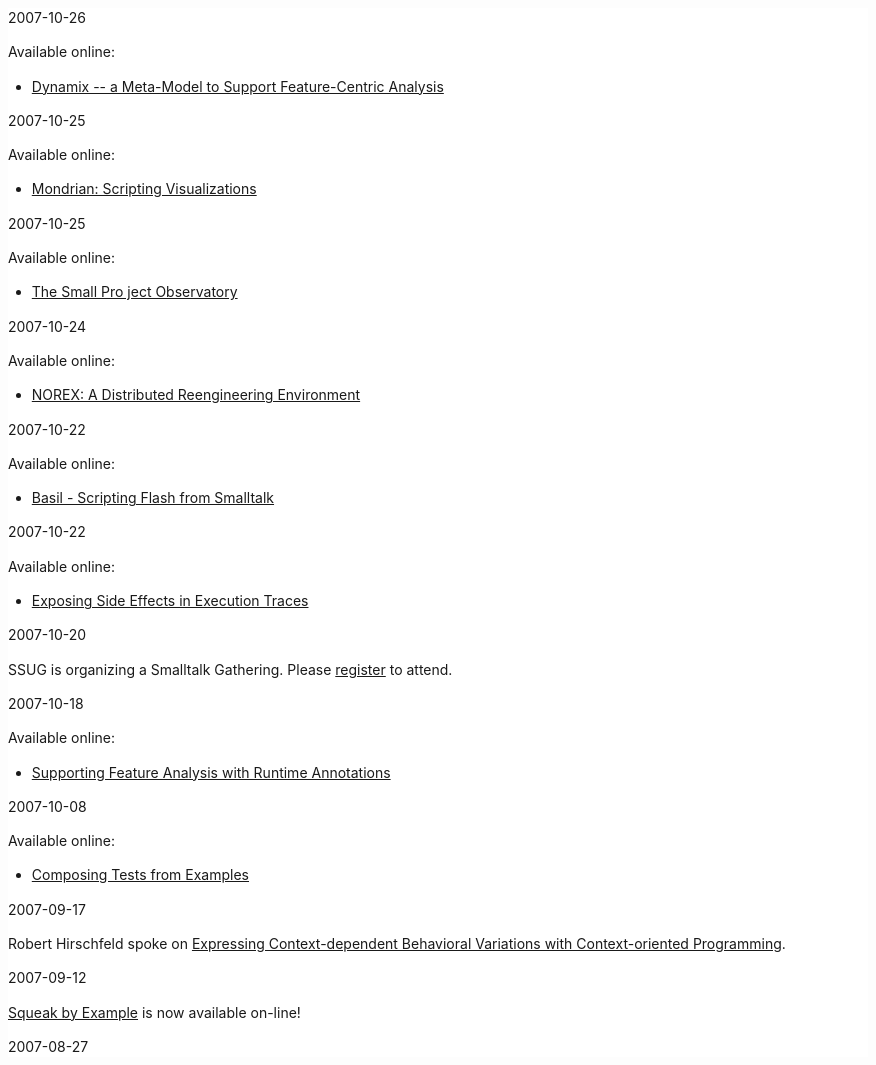  <div class="date">2007-10-26</div> 

 Available online: 

- [Dynamix -- a Meta-Model to Support Feature-Centric Analysis](%assets_url%/scgbib/?query=gree07c&filter=Year)

 <div class="date">2007-10-25</div> 

 Available online: 

- [Mondrian: Scripting Visualizations](%assets_url%/scgbib/?query=meye06c&filter=Year)

 <div class="date">2007-10-25</div> 

 Available online: 

- [The Small Pro ject Observatory](%assets_url%/scgbib/?query=lung07d&filter=Year)

 <div class="date">2007-10-24</div> 

 Available online: 

- [NOREX: A Distributed Reengineering Environment](%assets_url%/scgbib/?query=bali07b&filter=Year)

 <div class="date">2007-10-22</div> 

 Available online: 

- [Basil - Scripting Flash from Smalltalk](%assets_url%/scgbib/?query=stre07a&filter=Year)

 <div class="date">2007-10-22</div> 

 Available online: 

- [Exposing Side Effects in Execution Traces](%assets_url%/scgbib/?query=lien07d&filter=Year)

 <div class="date">2007-10-20</div> 

 SSUG is organizing a Smalltalk Gathering. Please [register](http://smallwiki.unibe.ch/ssug/smalltalkparty17thofnovember2007/) to attend. 

 <div class="date">2007-10-18</div> 

 Available online: 

- [Supporting Feature Analysis with Runtime Annotations](%assets_url%/scgbib/?query=denk07d&filter=Year)

 <div class="date">2007-10-08</div> 

 Available online: 

- [Composing Tests from Examples](%assets_url%/scgbib/?query=gael07a&filter=Year)

 <div class="date">2007-09-17</div> 

 Robert Hirschfeld spoke on [Expressing Context-dependent Behavioral Variations with Context-oriented Programming](http://www.choose.s-i.ch/sigbeer.html). 

 <div class="date">2007-09-12</div> 

 [Squeak by Example](http://SqueakByExample.org) is now available on-line! 

 <div class="date">2007-08-27</div> 
